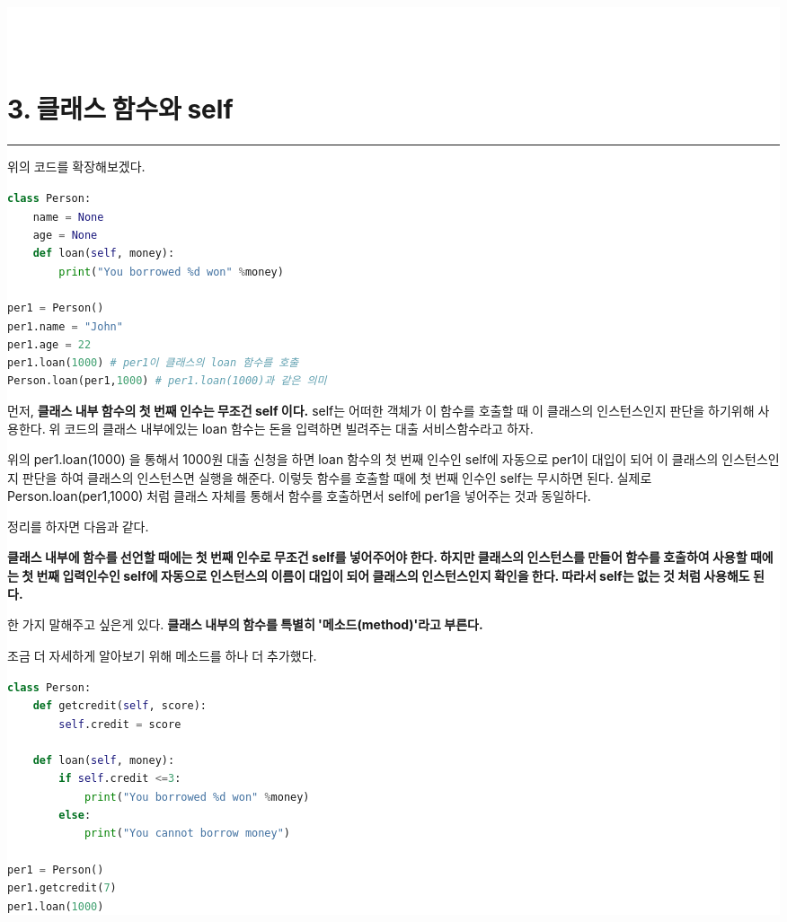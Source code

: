 &nbsp;

&nbsp;

# 3. 클래스 함수와 self

* * *

위의 코드를 확장해보겠다.

~~~ python
class Person:
    name = None
    age = None
    def loan(self, money):
        print("You borrowed %d won" %money)

per1 = Person()
per1.name = "John"
per1.age = 22
per1.loan(1000) # per1이 클래스의 loan 함수를 호출
Person.loan(per1,1000) # per1.loan(1000)과 같은 의미
~~~

먼저, **클래스 내부 함수의 첫 번째 인수는 무조건 self 이다.** self는 어떠한 객체가 이 함수를 호출할 때 이 클래스의 인스턴스인지 판단을 하기위해 사용한다. 위 코드의 클래스 내부에있는 loan 함수는 돈을 입력하면 빌려주는 대출 서비스함수라고 하자.

위의 per1.loan(1000) 을 통해서 1000원 대출 신청을 하면 loan 함수의 첫 번째 인수인 self에 자동으로 per1이 대입이 되어 이 클래스의 인스턴스인지 판단을 하여 클래스의 인스턴스면 실행을 해준다. 이렇듯 함수를 호출할 때에 첫 번째 인수인 self는 무시하면 된다. 실제로 Person.loan(per1,1000) 처럼 클래스 자체를 통해서 함수를 호출하면서 self에 per1을 넣어주는 것과 동일하다.

정리를 하자면 다음과 같다.

**클래스 내부에 함수를 선언할 때에는 첫 번째 인수로 무조건 self를 넣어주어야 한다. 하지만 클래스의 인스턴스를 만들어 함수를 호출하여 사용할 때에는 첫 번째 입력인수인 self에 자동으로 인스턴스의 이름이 대입이 되어 클래스의 인스턴스인지 확인을 한다. 따라서 self는 없는 것 처럼 사용해도 된다.**

한 가지 말해주고 싶은게 있다. **클래스 내부의 함수를 특별히 '메소드(method)'라고 부른다.**

조금 더 자세하게 알아보기 위해 메소드를 하나 더 추가했다.

~~~ python
class Person:
    def getcredit(self, score):
        self.credit = score

    def loan(self, money):
        if self.credit <=3:
            print("You borrowed %d won" %money)
        else:
            print("You cannot borrow money")

per1 = Person()
per1.getcredit(7)
per1.loan(1000)
~~~
